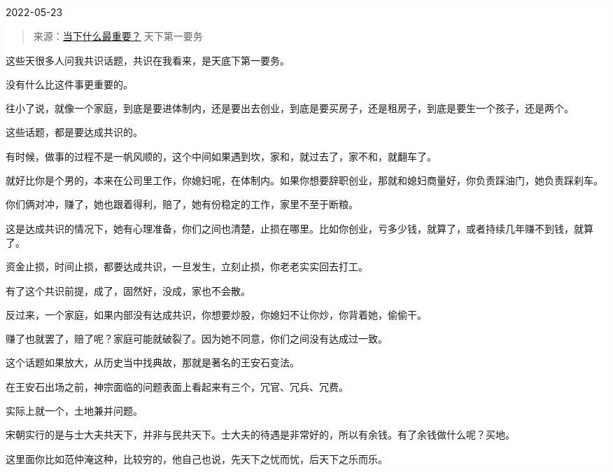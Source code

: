 2022-05-23

> 来源：[当下什么最重要？](http://mp.weixin.qq.com/s?__biz=MzU0MjYwNDU2Mw==&mid=2247505728&idx=2&sn=a6427fc936603cc5fe662728494833bd&chksm=fb1abb3ccc6d322a9a761109da699dc2aab91583737c1b31a88bc529a5c2d116b2a23114ae06&scene=27#wechat_redirect)
> 天下第一要务

这些天很多人问我共识话题，共识在我看来，是天底下第一要务。  

  

没有什么比这件事更重要的。

  

往小了说，就像一个家庭，到底是要进体制内，还是要出去创业，到底是要买房子，还是租房子，到底是要生一个孩子，还是两个。  

  

这些话题，都是要达成共识的。

  

有时候，做事的过程不是一帆风顺的，这个中间如果遇到坎，家和，就过去了，家不和，就翻车了。

  

就好比你是个男的，本来在公司里工作，你媳妇呢，在体制内。如果你想要辞职创业，那就和媳妇商量好，你负责踩油门，她负责踩刹车。  

  

你们俩对冲，赚了，她也跟着得利，赔了，她有份稳定的工作，家里不至于断粮。  

  

这是达成共识的情况下，她有心理准备，你们之间也清楚，止损在哪里。比如你创业，亏多少钱，就算了，或者持续几年赚不到钱，就算了。  

  

资金止损，时间止损，都要达成共识，一旦发生，立刻止损，你老老实实回去打工。  

  

有了这个共识前提，成了，固然好，没成，家也不会散。

  

反过来，一个家庭，如果内部没有达成共识，你想要炒股，你媳妇不让你炒，你背着她，偷偷干。

  

赚了也就罢了，赔了呢？家庭可能就破裂了。因为她不同意，你们之间没有达成过一致。

  

这个话题如果放大，从历史当中找典故，那就是著名的王安石变法。  

  

在王安石出场之前，神宗面临的问题表面上看起来有三个，冗官、冗兵、冗费。

  

实际上就一个，土地兼并问题。

  

宋朝实行的是与士大夫共天下，并非与民共天下。士大夫的待遇是非常好的，所以有余钱。有了余钱做什么呢？买地。  

  

这里面你比如范仲淹这种，比较穷的，他自己也说，先天下之忧而忧，后天下之乐而乐。  

  